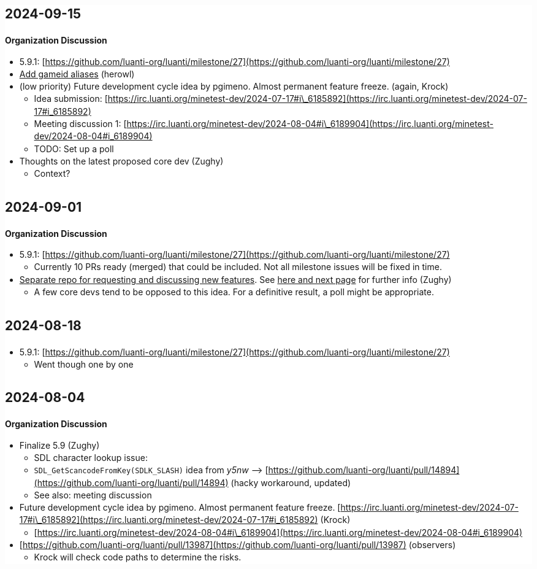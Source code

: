 2024-09-15
----------

**Organization Discussion**

* 5.9.1: [https://github.com/luanti-org/luanti/milestone/27](https://github.com/luanti-org/luanti/milestone/27)
* [Add gameid aliases](https://github.com/luanti-org/luanti/issues/14543) (herowl)
* (low priority) Future development cycle idea by pgimeno. Almost permanent feature freeze. (again, Krock)
    * Idea submission: [https://irc.luanti.org/minetest-dev/2024-07-17#i\_6185892](https://irc.luanti.org/minetest-dev/2024-07-17#i_6185892)
    * Meeting discussion 1: [https://irc.luanti.org/minetest-dev/2024-08-04#i\_6189904](https://irc.luanti.org/minetest-dev/2024-08-04#i_6189904)
    * TODO: Set up a poll
* Thoughts on the latest proposed core dev (Zughy)
    * Context?

2024-09-01
----------

**Organization Discussion**

* 5.9.1: [https://github.com/luanti-org/luanti/milestone/27](https://github.com/luanti-org/luanti/milestone/27)
    * Currently 10 PRs ready (merged) that could be included. Not all milestone issues will be fixed in time.
* [Separate repo for requesting and discussing new features](https://github.com/luanti-org/luanti/issues/11568). See [here and next page](https://irc.luanti.org/minetest-dev/2024-09-01#i_6197652) for further info (Zughy)
    * A few core devs tend to be opposed to this idea. For a definitive result, a poll might be appropriate.

2024-08-18
----------

* 5.9.1: [https://github.com/luanti-org/luanti/milestone/27](https://github.com/luanti-org/luanti/milestone/27)
    * Went though one by one

2024-08-04
----------

**Organization Discussion**

* Finalize 5.9 (Zughy)
    * SDL character lookup issue:
    * `SDL_GetScancodeFromKey(SDLK_SLASH)` idea from _y5nw_ --> [https://github.com/luanti-org/luanti/pull/14894](https://github.com/luanti-org/luanti/pull/14894) (hacky workaround, updated)
    * See also: meeting discussion
* Future development cycle idea by pgimeno. Almost permanent feature freeze. [https://irc.luanti.org/minetest-dev/2024-07-17#i\_6185892](https://irc.luanti.org/minetest-dev/2024-07-17#i_6185892) (Krock)
    * [https://irc.luanti.org/minetest-dev/2024-08-04#i\_6189904](https://irc.luanti.org/minetest-dev/2024-08-04#i_6189904)
* [https://github.com/luanti-org/luanti/pull/13987](https://github.com/luanti-org/luanti/pull/13987) (observers)
    * Krock will check code paths to determine the risks.
